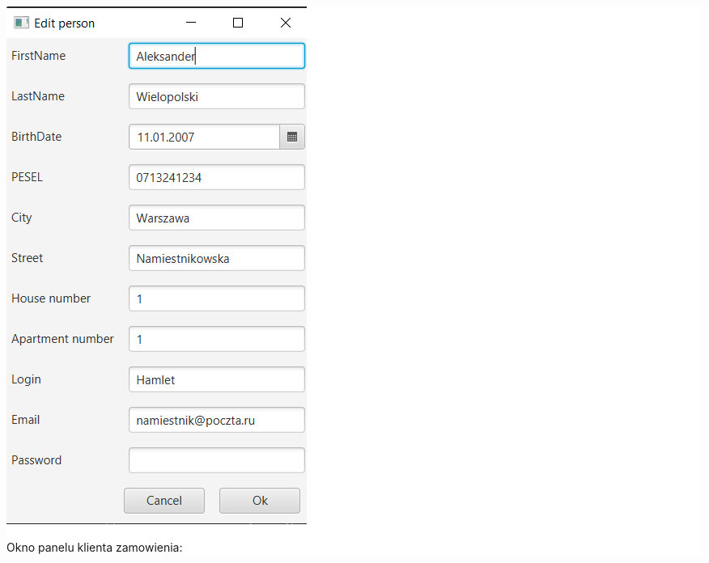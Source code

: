 ![Client Edit_Panel Screen](screens/panel_klienta_edycja_danych.PNG)

Okno panelu klienta zamowienia:

